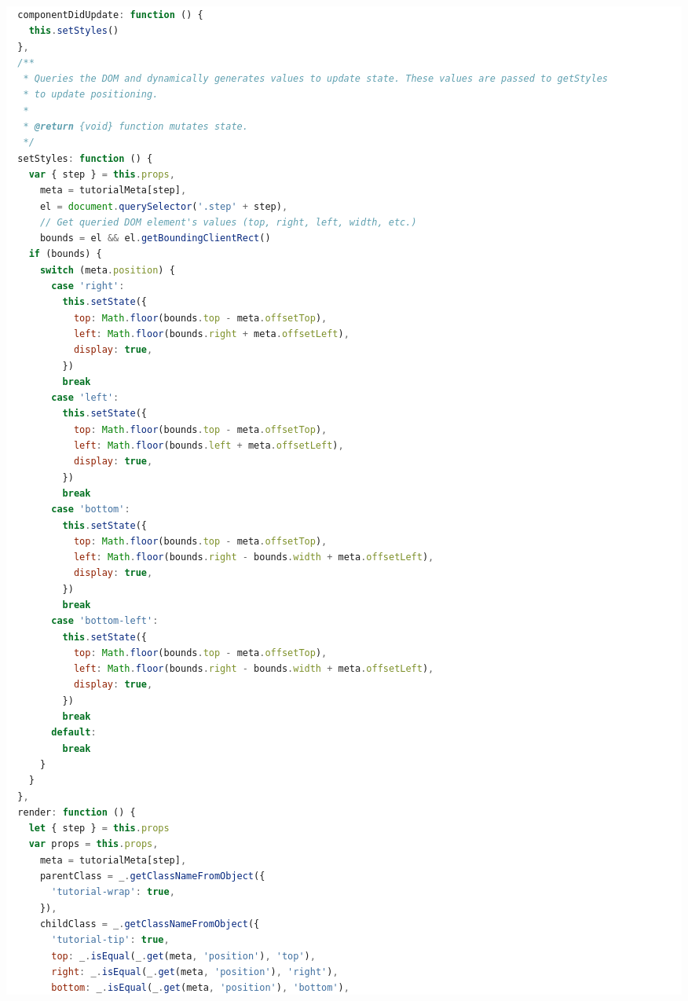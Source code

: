 ```js
  componentDidUpdate: function () {
    this.setStyles()
  },
  /**
   * Queries the DOM and dynamically generates values to update state. These values are passed to getStyles
   * to update positioning.
   *
   * @return {void} function mutates state.
   */
  setStyles: function () {
    var { step } = this.props,
      meta = tutorialMeta[step],
      el = document.querySelector('.step' + step),
      // Get queried DOM element's values (top, right, left, width, etc.)
      bounds = el && el.getBoundingClientRect()
    if (bounds) {
      switch (meta.position) {
        case 'right':
          this.setState({
            top: Math.floor(bounds.top - meta.offsetTop),
            left: Math.floor(bounds.right + meta.offsetLeft),
            display: true,
          })
          break
        case 'left':
          this.setState({
            top: Math.floor(bounds.top - meta.offsetTop),
            left: Math.floor(bounds.left + meta.offsetLeft),
            display: true,
          })
          break
        case 'bottom':
          this.setState({
            top: Math.floor(bounds.top - meta.offsetTop),
            left: Math.floor(bounds.right - bounds.width + meta.offsetLeft),
            display: true,
          })
          break
        case 'bottom-left':
          this.setState({
            top: Math.floor(bounds.top - meta.offsetTop),
            left: Math.floor(bounds.right - bounds.width + meta.offsetLeft),
            display: true,
          })
          break
        default:
          break
      }
    }
  },
  render: function () {
    let { step } = this.props
    var props = this.props,
      meta = tutorialMeta[step],
      parentClass = _.getClassNameFromObject({
        'tutorial-wrap': true,
      }),
      childClass = _.getClassNameFromObject({
        'tutorial-tip': true,
        top: _.isEqual(_.get(meta, 'position'), 'top'),
        right: _.isEqual(_.get(meta, 'position'), 'right'),
        bottom: _.isEqual(_.get(meta, 'position'), 'bottom'),
```